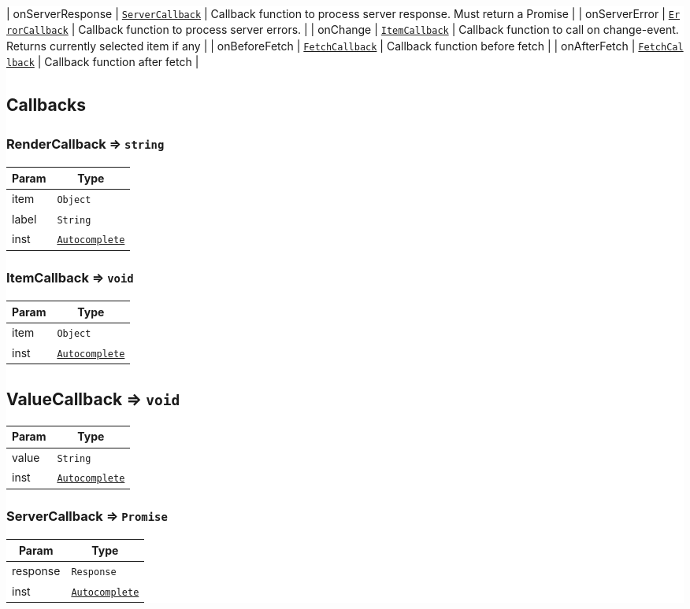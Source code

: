 | onServerResponse           | [<code>ServerCallback</code>](#ServerCallback) | Callback function to process server response. Must return a Promise                                     |
| onServerError              | [<code>ErrorCallback</code>](#ErrorCallback)   | Callback function to process server errors.                                                             |
| onChange                   | [<code>ItemCallback</code>](#ItemCallback)     | Callback function to call on change-event. Returns currently selected item if any                       |
| onBeforeFetch              | [<code>FetchCallback</code>](#FetchCallback)   | Callback function before fetch                                                                          |
| onAfterFetch               | [<code>FetchCallback</code>](#FetchCallback)   | Callback function after fetch                                                                           |

## Callbacks

### RenderCallback ⇒ <code>string</code>

| Param | Type                                       |
|-------|--------------------------------------------|
| item  | <code>Object</code>                        |
| label | <code>String</code>                        |
| inst  | [<code>Autocomplete</code>](#Autocomplete) |

<a name="ItemCallback"></a>

### ItemCallback ⇒ <code>void</code>

| Param | Type                                       |
|-------|--------------------------------------------|
| item  | <code>Object</code>                        |
| inst  | [<code>Autocomplete</code>](#Autocomplete) |

<a name="ServerCallback"></a>

## ValueCallback ⇒ <code>void</code>

| Param | Type                                       |
|-------|--------------------------------------------|
| value | <code>String</code>                        |
| inst  | [<code>Autocomplete</code>](#Autocomplete) |

<a name="ValueCallback"></a>

### ServerCallback ⇒ <code>Promise</code>

| Param    | Type                                       |
|----------|--------------------------------------------|
| response | <code>Response</code>                      |
| inst     | [<code>Autocomplete</code>](#Autocomplete) |
